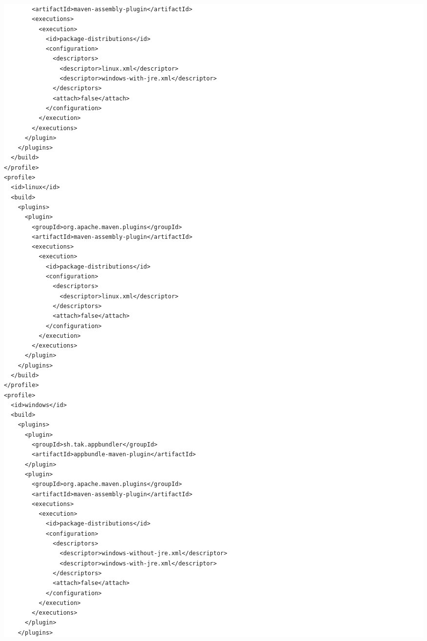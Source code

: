             <artifactId>maven-assembly-plugin</artifactId>
            <executions>
              <execution>
                <id>package-distributions</id>
                <configuration>
                  <descriptors>
                    <descriptor>linux.xml</descriptor>
                    <descriptor>windows-with-jre.xml</descriptor>
                  </descriptors>
                  <attach>false</attach>
                </configuration>
              </execution>
            </executions>
          </plugin>
        </plugins>
      </build>
    </profile>
    <profile>
      <id>linux</id>
      <build>
        <plugins>
          <plugin>
            <groupId>org.apache.maven.plugins</groupId>
            <artifactId>maven-assembly-plugin</artifactId>
            <executions>
              <execution>
                <id>package-distributions</id>
                <configuration>
                  <descriptors>
                    <descriptor>linux.xml</descriptor>
                  </descriptors>
                  <attach>false</attach>
                </configuration>
              </execution>
            </executions>
          </plugin>
        </plugins>
      </build>
    </profile>
    <profile>
      <id>windows</id>
      <build>
        <plugins>
          <plugin>
            <groupId>sh.tak.appbundler</groupId>
            <artifactId>appbundle-maven-plugin</artifactId>
          </plugin>
          <plugin>
            <groupId>org.apache.maven.plugins</groupId>
            <artifactId>maven-assembly-plugin</artifactId>
            <executions>
              <execution>
                <id>package-distributions</id>
                <configuration>
                  <descriptors>
                    <descriptor>windows-without-jre.xml</descriptor>
                    <descriptor>windows-with-jre.xml</descriptor>
                  </descriptors>
                  <attach>false</attach>
                </configuration>
              </execution>
            </executions>
          </plugin>
        </plugins>